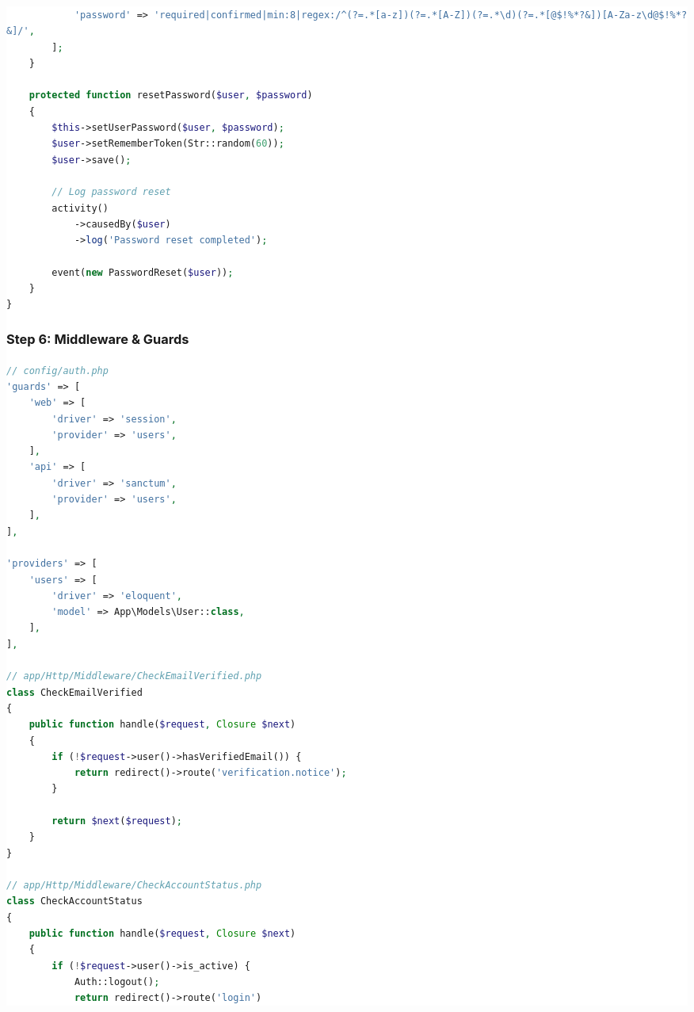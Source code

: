 ```php
            'password' => 'required|confirmed|min:8|regex:/^(?=.*[a-z])(?=.*[A-Z])(?=.*\d)(?=.*[@$!%*?&])[A-Za-z\d@$!%*?&]/',
        ];
    }

    protected function resetPassword($user, $password)
    {
        $this->setUserPassword($user, $password);
        $user->setRememberToken(Str::random(60));
        $user->save();

        // Log password reset
        activity()
            ->causedBy($user)
            ->log('Password reset completed');

        event(new PasswordReset($user));
    }
}
```

### Step 6: Middleware & Guards
```php
// config/auth.php
'guards' => [
    'web' => [
        'driver' => 'session',
        'provider' => 'users',
    ],
    'api' => [
        'driver' => 'sanctum',
        'provider' => 'users',
    ],
],

'providers' => [
    'users' => [
        'driver' => 'eloquent',
        'model' => App\Models\User::class,
    ],
],

// app/Http/Middleware/CheckEmailVerified.php
class CheckEmailVerified
{
    public function handle($request, Closure $next)
    {
        if (!$request->user()->hasVerifiedEmail()) {
            return redirect()->route('verification.notice');
        }

        return $next($request);
    }
}

// app/Http/Middleware/CheckAccountStatus.php
class CheckAccountStatus
{
    public function handle($request, Closure $next)
    {
        if (!$request->user()->is_active) {
            Auth::logout();
            return redirect()->route('login')
```